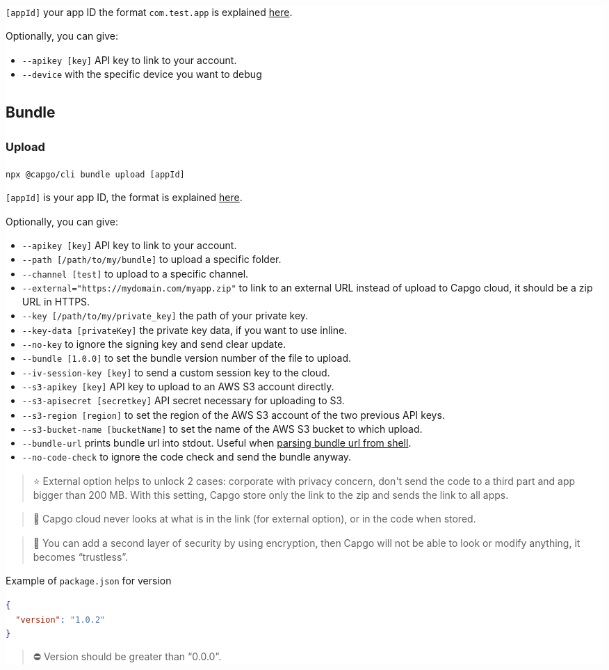 `[appId]` your app ID the format `com.test.app` is explained [here](https://capacitorjs.com/docs/cli/commands/init/).

Optionally, you can give:

* `--apikey [key]` API key to link to your account.
* `--device` with the specific device you want to debug

## Bundle

### Upload

`npx @capgo/cli bundle upload [appId]`

`[appId]` is your app ID, the format is explained [here](https://capacitorjs.com/docs/cli/commands/init/).

Optionally, you can give:

* `--apikey [key]` API key to link to your account.
* `--path [/path/to/my/bundle]` to upload a specific folder.
* `--channel [test]` to upload to a specific channel.
* `--external="https://mydomain.com/myapp.zip"` to link to an external URL instead of upload to Capgo cloud, it should be a zip URL in HTTPS.
* `--key [/path/to/my/private_key]` the path of your private key.
* `--key-data [privateKey]` the private key data, if you want to use inline.
* `--no-key` to ignore the signing key and send clear update.
* `--bundle [1.0.0]` to set the bundle version number of the file to upload.
* `--iv-session-key [key]` to send a custom session key to the cloud.
* `--s3-apikey [key]` API key to upload to an AWS S3 account directly.
* `--s3-apisecret [secretkey]` API secret necessary for uploading to S3.
* `--s3-region [region]` to set the region of the AWS S3 account of the two previous API keys.
* `--s3-bucket-name [bucketName]` to set the name of the AWS S3 bucket to which upload.
* `--bundle-url` prints bundle url into stdout. Useful when [parsing bundle url from shell](https://github.com/Cap-go/CLI/pull/132/).
* `--no-code-check` to ignore the code check and send the bundle anyway.

> ⭐️ External option helps to unlock 2 cases: corporate with privacy concern, don't send the code to a third part and app bigger than 200 MB. With this setting, Capgo store only the link to the zip and sends the link to all apps.

> 👀 Capgo cloud never looks at what is in the link (for external option), or in the code when stored.

> 🔑 You can add a second layer of security by using encryption, then Capgo will not be able to look or modify anything, it becomes “trustless”.

Example of `package.json` for version

```json
{
  "version": "1.0.2"
}
```

> ⛔ Version should be greater than “0.0.0”.
